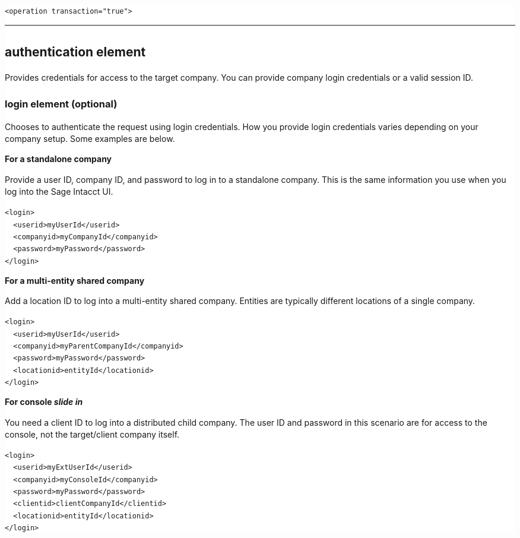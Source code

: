 
```
<operation transaction="true">
```

* * *

authentication element
----------------------

Provides credentials for access to the target company. You can provide company login credentials or a valid session ID.

### login element (optional)

Chooses to authenticate the request using login credentials. How you provide login credentials varies depending on your company setup. Some examples are below.

**For a standalone company**

Provide a user ID, company ID, and password to log in to a standalone company. This is the same information you use when you log into the Sage Intacct UI.

```
<login>
  <userid>myUserId</userid>
  <companyid>myCompanyId</companyid>
  <password>myPassword</password>
</login>
```

**For a multi-entity shared company**

Add a location ID to log into a multi-entity shared company. Entities are typically different locations of a single company.

```
<login>
  <userid>myUserId</userid>
  <companyid>myParentCompanyId</companyid>
  <password>myPassword</password>
  <locationid>entityId</locationid>
</login>
```

**For console _slide in_**

You need a client ID to log into a distributed child company. The user ID and password in this scenario are for access to the console, not the target/client company itself.

```
<login>
  <userid>myExtUserId</userid>
  <companyid>myConsoleId</companyid>
  <password>myPassword</password>
  <clientid>clientCompanyId</clientid>
  <locationid>entityId</locationid>
</login>
```
